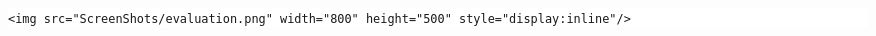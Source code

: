     <img src="ScreenShots/evaluation.png" width="800" height="500" style="display:inline"/>
</div>



